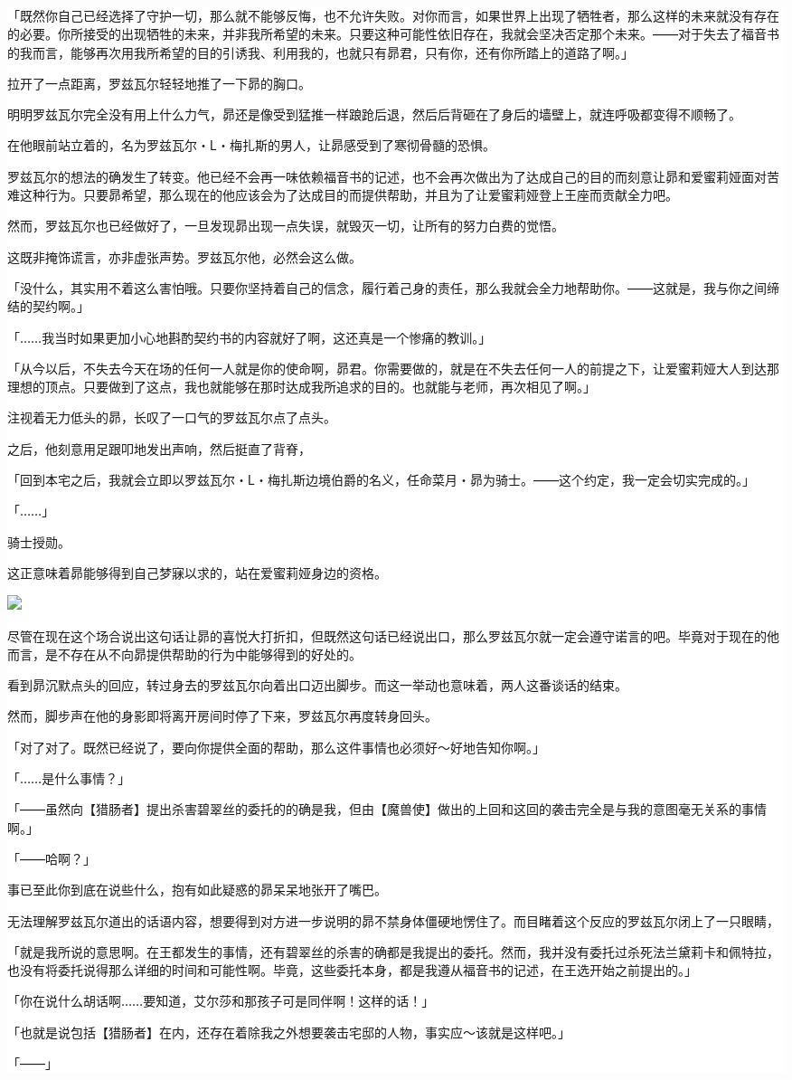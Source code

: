 「既然你自己已经选择了守护一切，那么就不能够反悔，也不允许失败。对你而言，如果世界上出现了牺牲者，那么这样的未来就没有存在的必要。你所接受的出现牺牲的未来，并非我所希望的未来。只要这种可能性依旧存在，我就会坚决否定那个未来。——对于失去了福音书的我而言，能够再次用我所希望的目的引诱我、利用我的，也就只有昴君，只有你，还有你所踏上的道路了啊。」

拉开了一点距离，罗兹瓦尔轻轻地推了一下昴的胸口。

明明罗兹瓦尔完全没有用上什么力气，昴还是像受到猛推一样踉跄后退，然后后背砸在了身后的墙壁上，就连呼吸都变得不顺畅了。

在他眼前站立着的，名为罗兹瓦尔・L・梅扎斯的男人，让昴感受到了寒彻骨髓的恐惧。

罗兹瓦尔的想法的确发生了转变。他已经不会再一味依赖福音书的记述，也不会再次做出为了达成自己的目的而刻意让昴和爱蜜莉娅面对苦难这种行为。只要昴希望，那么现在的他应该会为了达成目的而提供帮助，并且为了让爱蜜莉娅登上王座而贡献全力吧。

然而，罗兹瓦尔也已经做好了，一旦发现昴出现一点失误，就毁灭一切，让所有的努力白费的觉悟。

这既非掩饰谎言，亦非虚张声势。罗兹瓦尔他，必然会这么做。

「没什么，其实用不着这么害怕哦。只要你坚持着自己的信念，履行着己身的责任，那么我就会全力地帮助你。——这就是，我与你之间缔结的契约啊。」

「……我当时如果更加小心地斟酌契约书的内容就好了啊，这还真是一个惨痛的教训。」

「从今以后，不失去今天在场的任何一人就是你的使命啊，昴君。你需要做的，就是在不失去任何一人的前提之下，让爱蜜莉娅大人到达那理想的顶点。只要做到了这点，我也就能够在那时达成我所追求的目的。也就能与老师，再次相见了啊。」

注视着无力低头的昴，长叹了一口气的罗兹瓦尔点了点头。

之后，他刻意用足跟叩地发出声响，然后挺直了背脊，

「回到本宅之后，我就会立即以罗兹瓦尔・L・梅扎斯边境伯爵的名义，任命菜月・昴为骑士。——这个约定，我一定会切实完成的。」

「……」

骑士授勋。

这正意味着昴能够得到自己梦寐以求的，站在爱蜜莉娅身边的资格。

![](/res/img/article/chapter040/67.jpg)

尽管在现在这个场合说出这句话让昴的喜悦大打折扣，但既然这句话已经说出口，那么罗兹瓦尔就一定会遵守诺言的吧。毕竟对于现在的他而言，是不存在从不向昴提供帮助的行为中能够得到的好处的。

看到昴沉默点头的回应，转过身去的罗兹瓦尔向着出口迈出脚步。而这一举动也意味着，两人这番谈话的结束。

然而，脚步声在他的身影即将离开房间时停了下来，罗兹瓦尔再度转身回头。

「对了对了。既然已经说了，要向你提供全面的帮助，那么这件事情也必须好～好地告知你啊。」

「……是什么事情？」

「——虽然向【猎肠者】提出杀害碧翠丝的委托的的确是我，但由【魔兽使】做出的上回和这回的袭击完全是与我的意图毫无关系的事情啊。」

「——哈啊？」

事已至此你到底在说些什么，抱有如此疑惑的昴呆呆地张开了嘴巴。

无法理解罗兹瓦尔道出的话语内容，想要得到对方进一步说明的昴不禁身体僵硬地愣住了。而目睹着这个反应的罗兹瓦尔闭上了一只眼睛，

「就是我所说的意思啊。在王都发生的事情，还有碧翠丝的杀害的确都是我提出的委托。然而，我并没有委托过杀死法兰黛莉卡和佩特拉，也没有将委托说得那么详细的时间和可能性啊。毕竟，这些委托本身，都是我遵从福音书的记述，在王选开始之前提出的。」

「你在说什么胡话啊……要知道，艾尔莎和那孩子可是同伴啊！这样的话！」

「也就是说包括【猎肠者】在内，还存在着除我之外想要袭击宅邸的人物，事实应～该就是这样吧。」

「——」
